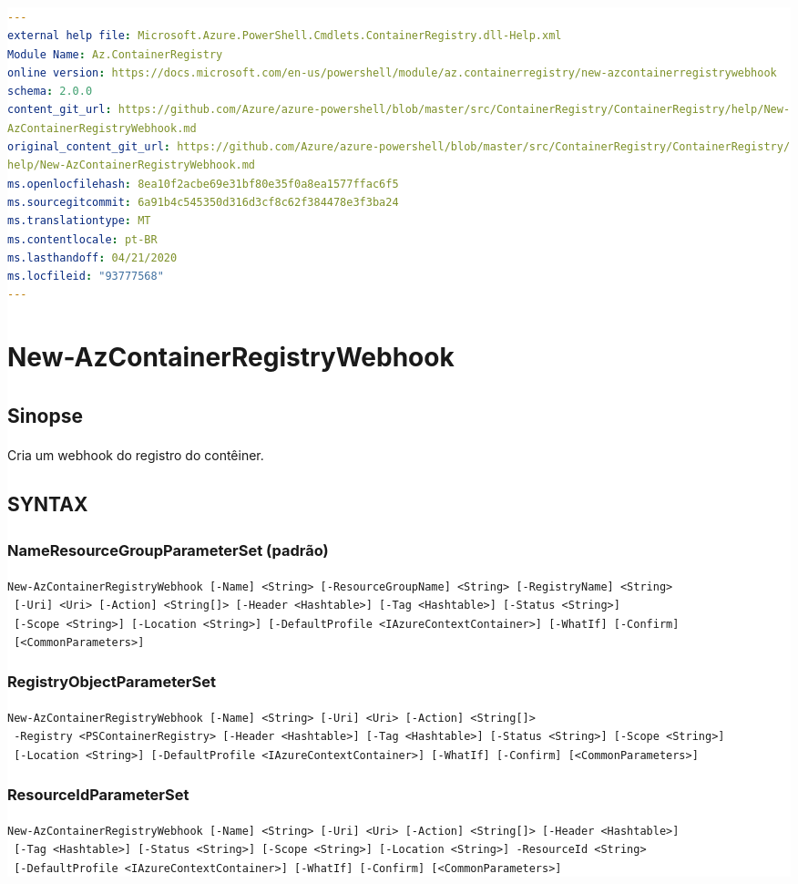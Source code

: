 ```yaml
---
external help file: Microsoft.Azure.PowerShell.Cmdlets.ContainerRegistry.dll-Help.xml
Module Name: Az.ContainerRegistry
online version: https://docs.microsoft.com/en-us/powershell/module/az.containerregistry/new-azcontainerregistrywebhook
schema: 2.0.0
content_git_url: https://github.com/Azure/azure-powershell/blob/master/src/ContainerRegistry/ContainerRegistry/help/New-AzContainerRegistryWebhook.md
original_content_git_url: https://github.com/Azure/azure-powershell/blob/master/src/ContainerRegistry/ContainerRegistry/help/New-AzContainerRegistryWebhook.md
ms.openlocfilehash: 8ea10f2acbe69e31bf80e35f0a8ea1577ffac6f5
ms.sourcegitcommit: 6a91b4c545350d316d3cf8c62f384478e3f3ba24
ms.translationtype: MT
ms.contentlocale: pt-BR
ms.lasthandoff: 04/21/2020
ms.locfileid: "93777568"
---
```

# New-AzContainerRegistryWebhook

## Sinopse
Cria um webhook do registro do contêiner.

## SYNTAX

### NameResourceGroupParameterSet (padrão)
```
New-AzContainerRegistryWebhook [-Name] <String> [-ResourceGroupName] <String> [-RegistryName] <String>
 [-Uri] <Uri> [-Action] <String[]> [-Header <Hashtable>] [-Tag <Hashtable>] [-Status <String>]
 [-Scope <String>] [-Location <String>] [-DefaultProfile <IAzureContextContainer>] [-WhatIf] [-Confirm]
 [<CommonParameters>]
```

### RegistryObjectParameterSet
```
New-AzContainerRegistryWebhook [-Name] <String> [-Uri] <Uri> [-Action] <String[]>
 -Registry <PSContainerRegistry> [-Header <Hashtable>] [-Tag <Hashtable>] [-Status <String>] [-Scope <String>]
 [-Location <String>] [-DefaultProfile <IAzureContextContainer>] [-WhatIf] [-Confirm] [<CommonParameters>]
```

### ResourceIdParameterSet
```
New-AzContainerRegistryWebhook [-Name] <String> [-Uri] <Uri> [-Action] <String[]> [-Header <Hashtable>]
 [-Tag <Hashtable>] [-Status <String>] [-Scope <String>] [-Location <String>] -ResourceId <String>
 [-DefaultProfile <IAzureContextContainer>] [-WhatIf] [-Confirm] [<CommonParameters>]
```
